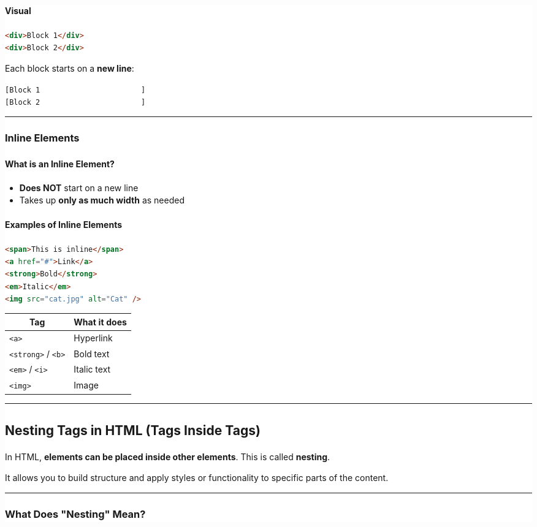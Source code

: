 #### Visual

```html
<div>Block 1</div>
<div>Block 2</div>
```

Each block starts on a **new line**:

```
[Block 1                       ]
[Block 2                       ]
```

---

### Inline Elements

#### What is an Inline Element?

-   **Does NOT** start on a new line
-   Takes up **only as much width** as needed

#### Examples of Inline Elements

```html
<span>This is inline</span>
<a href="#">Link</a>
<strong>Bold</strong>
<em>Italic</em>
<img src="cat.jpg" alt="Cat" />
```

| Tag                | What it does |
| ------------------ | ------------ |
| `<a>`              | Hyperlink    |
| `<strong>` / `<b>` | Bold text    |
| `<em>` / `<i>`     | Italic text  |
| `<img>`            | Image        |

---

## Nesting Tags in HTML (Tags Inside Tags)

In HTML, **elements can be placed inside other elements**. This is called **nesting**.

It allows you to build structure and apply styles or functionality to specific parts of the content.

---

### What Does "Nesting" Mean?
